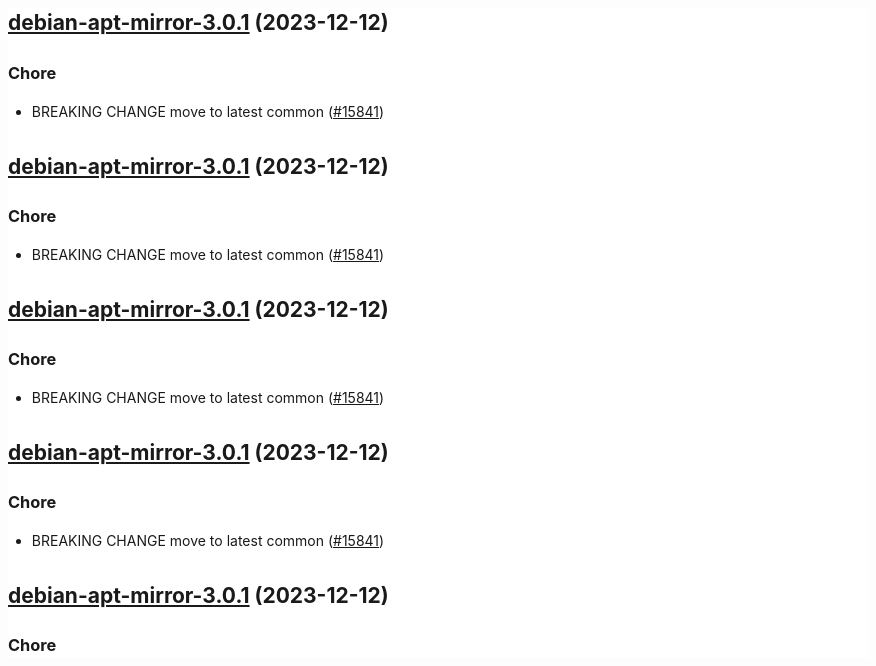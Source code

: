 ## [debian-apt-mirror-3.0.1](https://github.com/truecharts/charts/compare/debian-apt-mirror-2.0.12...debian-apt-mirror-3.0.1) (2023-12-12)

### Chore

- BREAKING CHANGE move to latest common ([#15841](https://github.com/truecharts/charts/issues/15841))
  
  


## [debian-apt-mirror-3.0.1](https://github.com/truecharts/charts/compare/debian-apt-mirror-2.0.12...debian-apt-mirror-3.0.1) (2023-12-12)

### Chore

- BREAKING CHANGE move to latest common ([#15841](https://github.com/truecharts/charts/issues/15841))
  
  


## [debian-apt-mirror-3.0.1](https://github.com/truecharts/charts/compare/debian-apt-mirror-2.0.12...debian-apt-mirror-3.0.1) (2023-12-12)

### Chore

- BREAKING CHANGE move to latest common ([#15841](https://github.com/truecharts/charts/issues/15841))
  
  


## [debian-apt-mirror-3.0.1](https://github.com/truecharts/charts/compare/debian-apt-mirror-2.0.12...debian-apt-mirror-3.0.1) (2023-12-12)

### Chore

- BREAKING CHANGE move to latest common ([#15841](https://github.com/truecharts/charts/issues/15841))
  
  


## [debian-apt-mirror-3.0.1](https://github.com/truecharts/charts/compare/debian-apt-mirror-2.0.12...debian-apt-mirror-3.0.1) (2023-12-12)

### Chore
